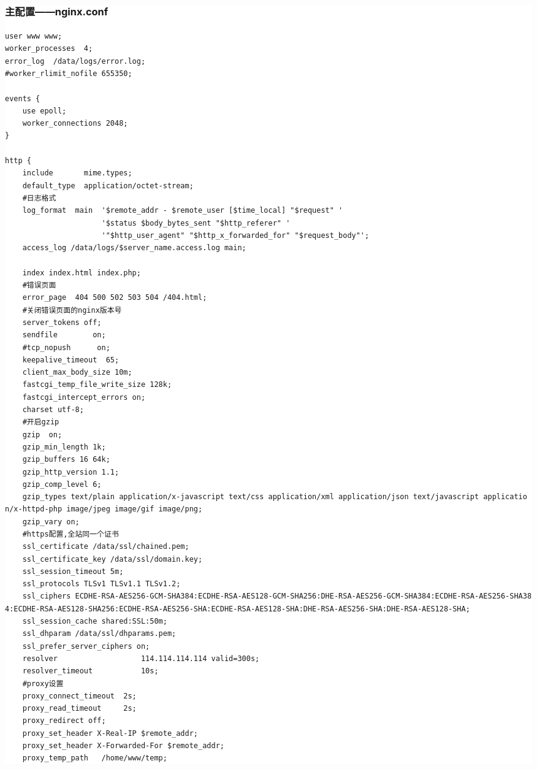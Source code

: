 ### 主配置——nginx.conf

```Nginx
user www www;
worker_processes  4;
error_log  /data/logs/error.log;
#worker_rlimit_nofile 655350;

events {
    use epoll;
    worker_connections 2048;
}

http {
    include       mime.types;
    default_type  application/octet-stream;
    #日志格式
    log_format  main  '$remote_addr - $remote_user [$time_local] "$request" '
                      '$status $body_bytes_sent "$http_referer" '
                      '"$http_user_agent" "$http_x_forwarded_for" "$request_body"';
    access_log /data/logs/$server_name.access.log main;
    
    index index.html index.php;
    #错误页面
    error_page  404 500 502 503 504 /404.html;
    #关闭错误页面的nginx版本号
    server_tokens off;
    sendfile        on;
    #tcp_nopush      on;
    keepalive_timeout  65;
    client_max_body_size 10m;
    fastcgi_temp_file_write_size 128k;
    fastcgi_intercept_errors on;
    charset utf-8;    
    #开启gzip 
    gzip  on;
    gzip_min_length 1k;
    gzip_buffers 16 64k;
    gzip_http_version 1.1;
    gzip_comp_level 6;
    gzip_types text/plain application/x-javascript text/css application/xml application/json text/javascript application/x-httpd-php image/jpeg image/gif image/png;
    gzip_vary on;
    #https配置,全站同一个证书
    ssl_certificate /data/ssl/chained.pem;
    ssl_certificate_key /data/ssl/domain.key;
    ssl_session_timeout 5m;
    ssl_protocols TLSv1 TLSv1.1 TLSv1.2;
    ssl_ciphers ECDHE-RSA-AES256-GCM-SHA384:ECDHE-RSA-AES128-GCM-SHA256:DHE-RSA-AES256-GCM-SHA384:ECDHE-RSA-AES256-SHA384:ECDHE-RSA-AES128-SHA256:ECDHE-RSA-AES256-SHA:ECDHE-RSA-AES128-SHA:DHE-RSA-AES256-SHA:DHE-RSA-AES128-SHA;
    ssl_session_cache shared:SSL:50m;
    ssl_dhparam /data/ssl/dhparams.pem;
    ssl_prefer_server_ciphers on;
    resolver                   114.114.114.114 valid=300s;
    resolver_timeout           10s;
    #proxy设置
    proxy_connect_timeout  2s;
    proxy_read_timeout     2s;
    proxy_redirect off;
    proxy_set_header X-Real-IP $remote_addr;
    proxy_set_header X-Forwarded-For $remote_addr;
    proxy_temp_path   /home/www/temp;
```